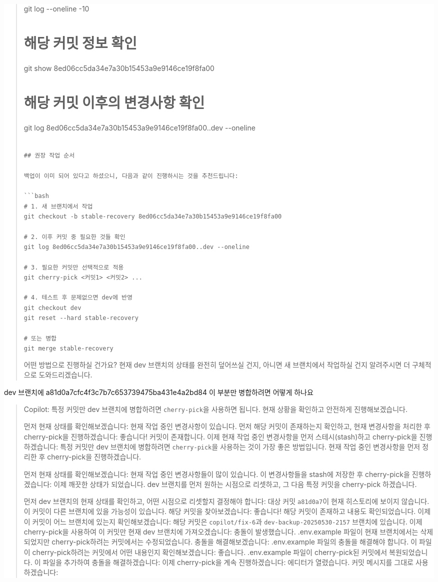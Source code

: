 > git log --oneline -10
> 
> # 해당 커밋 정보 확인
> git show 8ed06cc5da34e7a30b15453a9e9146ce19f8fa00
> 
> # 해당 커밋 이후의 변경사항 확인
> git log 8ed06cc5da34e7a30b15453a9e9146ce19f8fa00..dev --oneline
> ```
> 
> ## 권장 작업 순서
> 
> 백업이 이미 되어 있다고 하셨으니, 다음과 같이 진행하시는 것을 추천드립니다:
> 
> ```bash
> # 1. 새 브랜치에서 작업
> git checkout -b stable-recovery 8ed06cc5da34e7a30b15453a9e9146ce19f8fa00
> 
> # 2. 이후 커밋 중 필요한 것들 확인
> git log 8ed06cc5da34e7a30b15453a9e9146ce19f8fa00..dev --oneline
> 
> # 3. 필요한 커밋만 선택적으로 적용
> git cherry-pick <커밋1> <커밋2> ...
> 
> # 4. 테스트 후 문제없으면 dev에 반영
> git checkout dev
> git reset --hard stable-recovery
> 
> # 또는 병합
> git merge stable-recovery
> ```
> 
> 어떤 방법으로 진행하실 건가요? 현재 dev 브랜치의 상태를 완전히 덮어쓰실 건지, 아니면 새 브랜치에서 작업하실 건지 알려주시면 더 구체적으로 도와드리겠습니다.

dev 브랜치에 a81d0a7cfc4f3c7b7c653739475ba431e4a2bd84 이 부분만 병합하려면 어떻게 하나요

> Copilot: 특정 커밋만 dev 브랜치에 병합하려면 `cherry-pick`을 사용하면 됩니다. 현재 상황을 확인하고 안전하게 진행해보겠습니다.
> 
> 먼저 현재 상태를 확인해보겠습니다: 현재 작업 중인 변경사항이 있습니다. 먼저 해당 커밋이 존재하는지 확인하고, 현재 변경사항을 처리한 후 cherry-pick을 진행하겠습니다: 좋습니다! 커밋이 존재합니다. 이제 현재 작업 중인 변경사항을 먼저 스테시(stash)하고 cherry-pick을 진행하겠습니다: 특정 커밋만 dev 브랜치에 병합하려면 `cherry-pick`을 사용하는 것이 가장 좋은 방법입니다. 현재 작업 중인 변경사항을 먼저 정리한 후 cherry-pick을 진행하겠습니다.
> 
> 먼저 현재 상태를 확인해보겠습니다: 현재 작업 중인 변경사항들이 많이 있습니다. 이 변경사항들을 stash에 저장한 후 cherry-pick을 진행하겠습니다: 이제 깨끗한 상태가 되었습니다. dev 브랜치를 먼저 원하는 시점으로 리셋하고, 그 다음 특정 커밋을 cherry-pick 하겠습니다.
> 
> 먼저 dev 브랜치의 현재 상태를 확인하고, 어떤 시점으로 리셋할지 결정해야 합니다: 대상 커밋 `a81d0a7`이 현재 히스토리에 보이지 않습니다. 이 커밋이 다른 브랜치에 있을 가능성이 있습니다. 해당 커밋을 찾아보겠습니다: 좋습니다! 해당 커밋이 존재하고 내용도 확인되었습니다. 이제 이 커밋이 어느 브랜치에 있는지 확인해보겠습니다: 해당 커밋은 `copilot/fix-6`과 `dev-backup-20250530-2157` 브랜치에 있습니다. 이제 cherry-pick을 사용하여 이 커밋만 현재 dev 브랜치에 가져오겠습니다: 충돌이 발생했습니다. .env.example 파일이 현재 브랜치에서는 삭제되었지만 cherry-pick하려는 커밋에서는 수정되었습니다. 충돌을 해결해보겠습니다: .env.example 파일의 충돌을 해결해야 합니다. 이 파일이 cherry-pick하려는 커밋에서 어떤 내용인지 확인해보겠습니다: 좋습니다. .env.example 파일이 cherry-pick된 커밋에서 복원되었습니다. 이 파일을 추가하여 충돌을 해결하겠습니다: 이제 cherry-pick을 계속 진행하겠습니다: 에디터가 열렸습니다. 커밋 메시지를 그대로 사용하겠습니다: 
